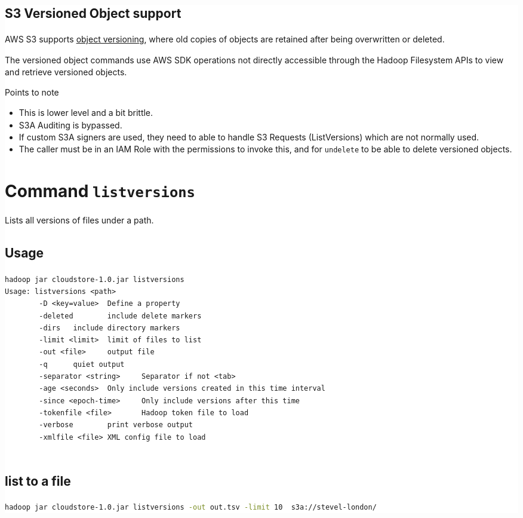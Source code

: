 

## S3 Versioned Object support

AWS S3 supports [object versioning](https://docs.aws.amazon.com/AmazonS3/latest/userguide/Versioning.html),
where old copies of objects are retained after being overwritten or deleted.

The versioned object commands use AWS SDK operations not directly accessible
through the Hadoop Filesystem APIs to view and retrieve versioned
objects.

Points to note
* This is lower level and a bit brittle.
* S3A Auditing is bypassed.
* If custom S3A signers are used, they need to able to handle S3 Requests (ListVersions) which
  are not normally used.
* The caller must be in an IAM Role with the permissions to invoke this, and for `undelete` to be able
  to delete versioned objects.

# Command `listversions`

Lists all versions of files under a path.

## Usage

```
hadoop jar cloudstore-1.0.jar listversions
Usage: listversions <path>
        -D <key=value>  Define a property
        -deleted        include delete markers
        -dirs   include directory markers
        -limit <limit>  limit of files to list
        -out <file>     output file
        -q      quiet output
        -separator <string>     Separator if not <tab>
        -age <seconds>  Only include versions created in this time interval
        -since <epoch-time>     Only include versions after this time
        -tokenfile <file>       Hadoop token file to load
        -verbose        print verbose output
        -xmlfile <file> XML config file to load


```

## list to a file

```bash
hadoop jar cloudstore-1.0.jar listversions -out out.tsv -limit 10  s3a://stevel-london/
```
